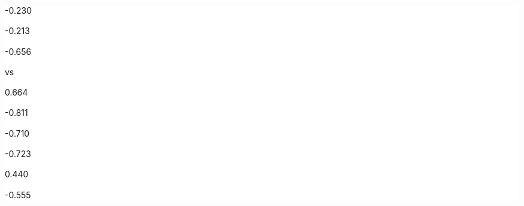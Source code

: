 </td>

<td>

\-0.230

</td>

<td>

\-0.213

</td>

<td>

\-0.656

</td>

</tr>

<tr>

<td style="text-align:left">

vs

</td>

<td>

0.664

</td>

<td>

\-0.811

</td>

<td>

\-0.710

</td>

<td>

\-0.723

</td>

<td>

0.440

</td>

<td>

\-0.555

</td>
